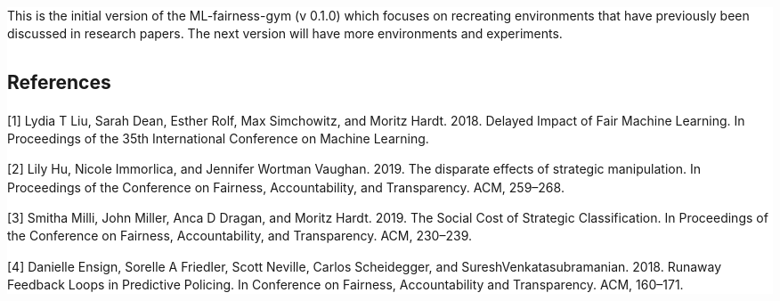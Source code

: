 This is the initial version of the ML-fairness-gym (v 0.1.0) which focuses on
recreating environments that have previously been discussed in research papers.
The next version will have more environments and experiments.

## References

[1] Lydia T Liu, Sarah Dean, Esther Rolf, Max Simchowitz, and Moritz Hardt.
2018. Delayed Impact of Fair Machine Learning. In Proceedings of the 35th
International Conference on Machine Learning.

[2] Lily Hu, Nicole Immorlica, and Jennifer Wortman Vaughan. 2019. The disparate
effects of strategic manipulation. In Proceedings of the Conference on Fairness,
Accountability, and Transparency. ACM, 259–268.

[3] Smitha Milli, John Miller, Anca D Dragan, and Moritz Hardt. 2019. The Social
Cost of Strategic Classification. In Proceedings of the Conference on Fairness,
Accountability, and Transparency. ACM, 230–239.

[4] Danielle Ensign, Sorelle A Friedler, Scott Neville, Carlos Scheidegger, and
SureshVenkatasubramanian. 2018. Runaway Feedback Loops in Predictive Policing.
In Conference on Fairness, Accountability and Transparency. ACM, 160–171.
